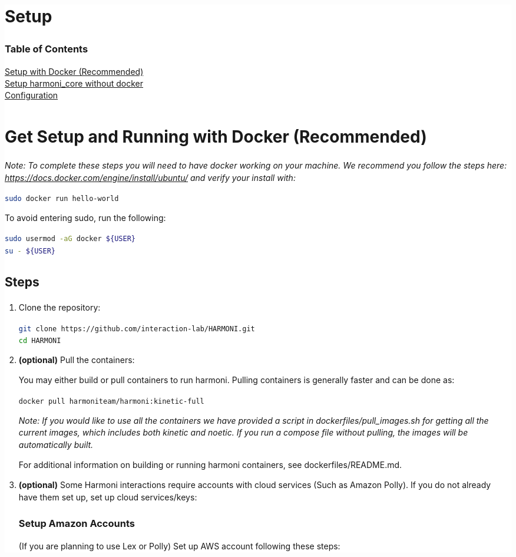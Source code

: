 # Setup


### Table of Contents  
[Setup with Docker (Recommended)](#setup-with-docker-recommended) \
[Setup harmoni_core without docker](#setup-harmoni_core-without-docker) \
[Configuration](#configuration)


# Get Setup and Running with Docker (Recommended)

*Note: To complete these steps you will need to have docker working on your machine. We recommend you follow the steps here: https://docs.docker.com/engine/install/ubuntu/ and verify your install with:*
```bash
sudo docker run hello-world
```

To avoid entering sudo, run the following:
```bash
sudo usermod -aG docker ${USER}
su - ${USER}
```

## Steps

1. Clone the repository:
   ```bash
   git clone https://github.com/interaction-lab/HARMONI.git
   cd HARMONI
   ```


2. **(optional)** Pull the containers:

    You may either build or pull containers to run harmoni. Pulling containers is generally faster and can be done as:

    ```bash
    docker pull harmoniteam/harmoni:kinetic-full
    ```

    *Note: If you would like to use all the containers we have provided a script in dockerfiles/pull_images.sh for getting all the current images, which includes both kinetic and noetic. If you run a compose file without pulling, the images will be automatically built.*

    For additional information on building or running harmoni containers, see dockerfiles/README.md.

3. **(optional)** Some Harmoni interactions require accounts with cloud services (Such as Amazon Polly). If you do not already have them set up, set up cloud services/keys:

    ### Setup Amazon Accounts
    (If you are planning to use Lex or Polly) Set up AWS account following these steps: 
